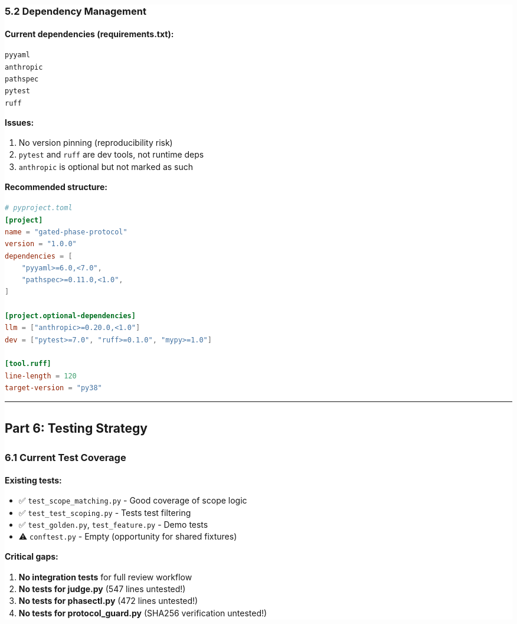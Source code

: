 ### 5.2 Dependency Management

**Current dependencies (requirements.txt):**
```
pyyaml
anthropic
pathspec
pytest
ruff
```

**Issues:**
1. No version pinning (reproducibility risk)
2. `pytest` and `ruff` are dev tools, not runtime deps
3. `anthropic` is optional but not marked as such

**Recommended structure:**
```toml
# pyproject.toml
[project]
name = "gated-phase-protocol"
version = "1.0.0"
dependencies = [
    "pyyaml>=6.0,<7.0",
    "pathspec>=0.11.0,<1.0",
]

[project.optional-dependencies]
llm = ["anthropic>=0.20.0,<1.0"]
dev = ["pytest>=7.0", "ruff>=0.1.0", "mypy>=1.0"]

[tool.ruff]
line-length = 120
target-version = "py38"
```

---

## Part 6: Testing Strategy

### 6.1 Current Test Coverage

**Existing tests:**
- ✅ `test_scope_matching.py` - Good coverage of scope logic
- ✅ `test_test_scoping.py` - Tests test filtering
- ✅ `test_golden.py`, `test_feature.py` - Demo tests
- ⚠️ `conftest.py` - Empty (opportunity for shared fixtures)

**Critical gaps:**
1. **No integration tests** for full review workflow
2. **No tests for judge.py** (547 lines untested!)
3. **No tests for phasectl.py** (472 lines untested!)
4. **No tests for protocol_guard.py** (SHA256 verification untested!)
